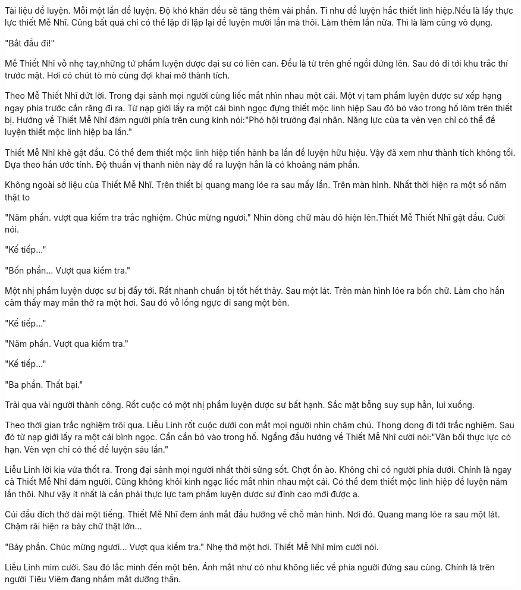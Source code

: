 Tài liệu đề luyện. Mỗi một lần đề luyện. Độ khó khăn đều sẽ tăng thêm vài phần. Tỉ như đề luyện hắc thiết linh hiệp.Nếu là lấy thực lực thiết Mễ Nhĩ. Cũng bất quá chỉ có thể lặp đi lặp lại đề luyện mười lần mà thôi. Làm thêm lần nữa. Thì là làm cũng vô dụng.

"Bắt đầu đi!"

Mễ Thiết Nhĩ vỗ nhẹ tay,những tứ phẩm luyện dược đại sư có liên can. Đều là từ trên ghế ngồi đứng lên. Sau đó đi tới khu trắc thí trước mặt. Hơi có chút tò mò cùng đợi khai mở thành tích.

Theo Mễ Thiết Nhĩ dứt lời. Trong đại sảnh mọi người cùng liếc mắt nhìn nhau một cái. Một vị tam phẩm luyện dược sư xếp hạng ngay phía trước cắn răng đi ra. Từ nạp giới lấy ra một cái bình ngọc đựng thiết mộc linh hiệp Sau đó bỏ vào trong hố lõm trên thiết bị. Hướng về Thiết Mễ Nhĩ đám người phía trên cung kính nói:"Phó hội trưởng đại nhân. Năng lực của ta vẻn vẹn chỉ có thể đề luyện thiết mộc linh hiệp ba lần."

Thiết Mễ Nhĩ khẽ gật đầu. Có thể đem thiết mộc linh hiệp tiến hành ba lần đề luyện hữu hiệu. Vậy đã xem như thành tích không tồi. Dựa theo hắn ước tính. Độ thuần vị thanh niên này đề ra luyện hẳn là có khoảng năm phần.

Không ngoài sở liệu của Thiết Mễ Nhĩ. Trên thiết bị quang mang lóe ra sau mấy lần. Trên màn hình. Nhất thời hiện ra một số năm thật to

"Năm phần. vượt qua kiểm tra trắc nghiệm. Chúc mừng ngươi." Nhìn dòng chữ màu đỏ hiện lên.Thiết Mễ Thiết Nhĩ gật đầu. Cười nói.

"Kế tiếp..."

"Bốn phần... Vượt qua kiểm tra."

Một nhị phẩm luyện dược sư bị đẩy tới. Rất nhanh chuẩn bị tốt hết thảy. Sau một lát. Trên màn hình lóe ra bốn chữ. Làm cho hắn cảm thấy may mắn thở ra một hơi. Sau đó vỗ lồng ngực đi sang một bên.

"Kế tiếp..."

"Năm phần. Vượt qua kiểm tra."

"Kế tiếp..."

"Ba phần. Thất bại."

Trải qua vài người thành công. Rốt cuộc có một nhị phẩm luyện dược sư bất hạnh. Sắc mặt bỗng suy sụp hẳn, lui xuống.

Theo thời gian trắc nghiệm trôi qua. Liễu Linh rốt cuộc dưới con mắt mọi người nhìn chăm chú. Thong dong đi tới trắc nghiệm. Sau đó từ nạp giới lấy ra một cái bình ngọc. Cẩn cẩn bỏ vào trong hố. Ngẩng đầu hướng về Thiết Mễ Nhĩ cười nói:"Vãn bối thực lực có hạn. Vẻn vẹn chỉ có thể đề luyện sáu lần."

Liễu Linh lời kia vừa thốt ra. Trong đại sảnh mọi người nhất thời sửng sốt. Chợt ồn ào. Không chỉ có người phía dưới. Chính là ngay cả Thiết Mễ Nhĩ đám người. Cũng không khỏi kinh ngạc liếc mắt nhìn nhau một cái. Có thể đem thiết mộc linh hiệp đề luyện năm lần thôi. Như vậy ít nhất là cần phải thực lực tam phẩm luyện dược sư đỉnh cao mới được a.

Cúi đầu đích thở dài một tiếng. Thiết Mễ Nhĩ đem ánh mắt đầu hướng về chỗ màn hình. Nơi đó. Quang mang lóe ra sau một lát. Chậm rãi hiện ra bảy chữ thật lớn...

"Bảy phần. Chúc mừng ngươi... Vượt qua kiểm tra." Nhẹ thở một hơi. Thiết Mễ Nhĩ mỉm cười nói.

Liễu Linh mỉm cười. Sau đó lắc mình đến một bên. Ánh mắt như có như không liếc về phía người đứng sau cùng. Chính là trên người Tiêu Viêm đang nhắm mắt dưỡng thần.
